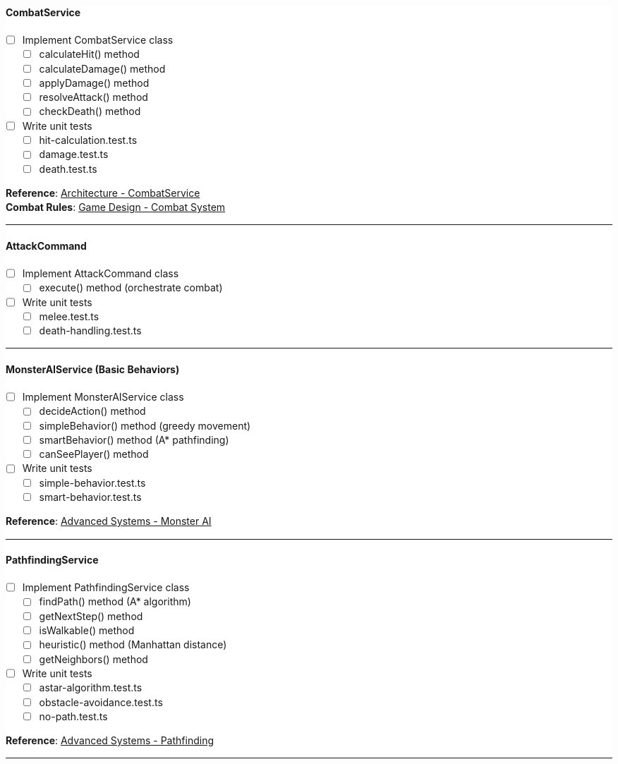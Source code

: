 #### CombatService
- [ ] Implement CombatService class
  - [ ] calculateHit() method
  - [ ] calculateDamage() method
  - [ ] applyDamage() method
  - [ ] resolveAttack() method
  - [ ] checkDeath() method
- [ ] Write unit tests
  - [ ] hit-calculation.test.ts
  - [ ] damage.test.ts
  - [ ] death.test.ts

**Reference**: [Architecture - CombatService](./architecture.md#combatservice)  
**Combat Rules**: [Game Design - Combat System](./game-design.md#combat-system)

---

#### AttackCommand
- [ ] Implement AttackCommand class
  - [ ] execute() method (orchestrate combat)
- [ ] Write unit tests
  - [ ] melee.test.ts
  - [ ] death-handling.test.ts

---

#### MonsterAIService (Basic Behaviors)
- [ ] Implement MonsterAIService class
  - [ ] decideAction() method
  - [ ] simpleBehavior() method (greedy movement)
  - [ ] smartBehavior() method (A* pathfinding)
  - [ ] canSeePlayer() method
- [ ] Write unit tests
  - [ ] simple-behavior.test.ts
  - [ ] smart-behavior.test.ts

**Reference**: [Advanced Systems - Monster AI](./systems-advanced.md#monster-ai)

---

#### PathfindingService
- [ ] Implement PathfindingService class
  - [ ] findPath() method (A* algorithm)
  - [ ] getNextStep() method
  - [ ] isWalkable() method
  - [ ] heuristic() method (Manhattan distance)
  - [ ] getNeighbors() method
- [ ] Write unit tests
  - [ ] astar-algorithm.test.ts
  - [ ] obstacle-avoidance.test.ts
  - [ ] no-path.test.ts

**Reference**: [Advanced Systems - Pathfinding](./systems-advanced.md#pathfinding)

---